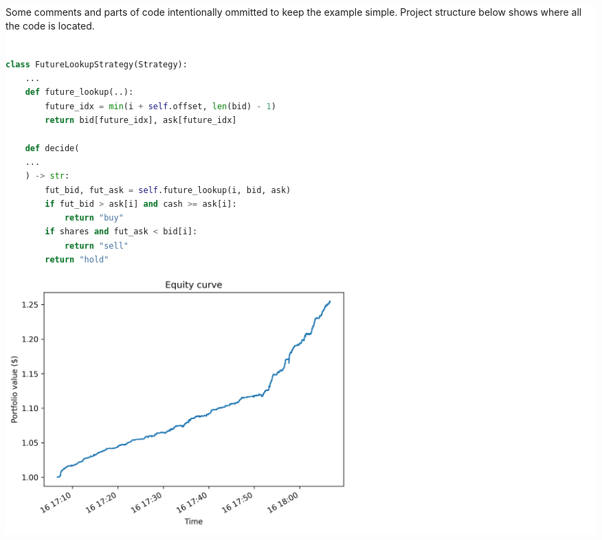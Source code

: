 Some comments and parts of code intentionally ommitted to keep the example simple. Project structure below shows 
where all the code is located.

``` python

class FutureLookupStrategy(Strategy):
    ...
    def future_lookup(..):
        future_idx = min(i + self.offset, len(bid) - 1)
        return bid[future_idx], ask[future_idx]

    def decide(
    ...
    ) -> str:
        fut_bid, fut_ask = self.future_lookup(i, bid, ask)
        if fut_bid > ask[i] and cash >= ask[i]:
            return "buy"
        if shares and fut_ask < bid[i]:
            return "sell"
        return "hold"
```

<img src="reports/figures/equity_curve.png" alt="pnl" width="500">
